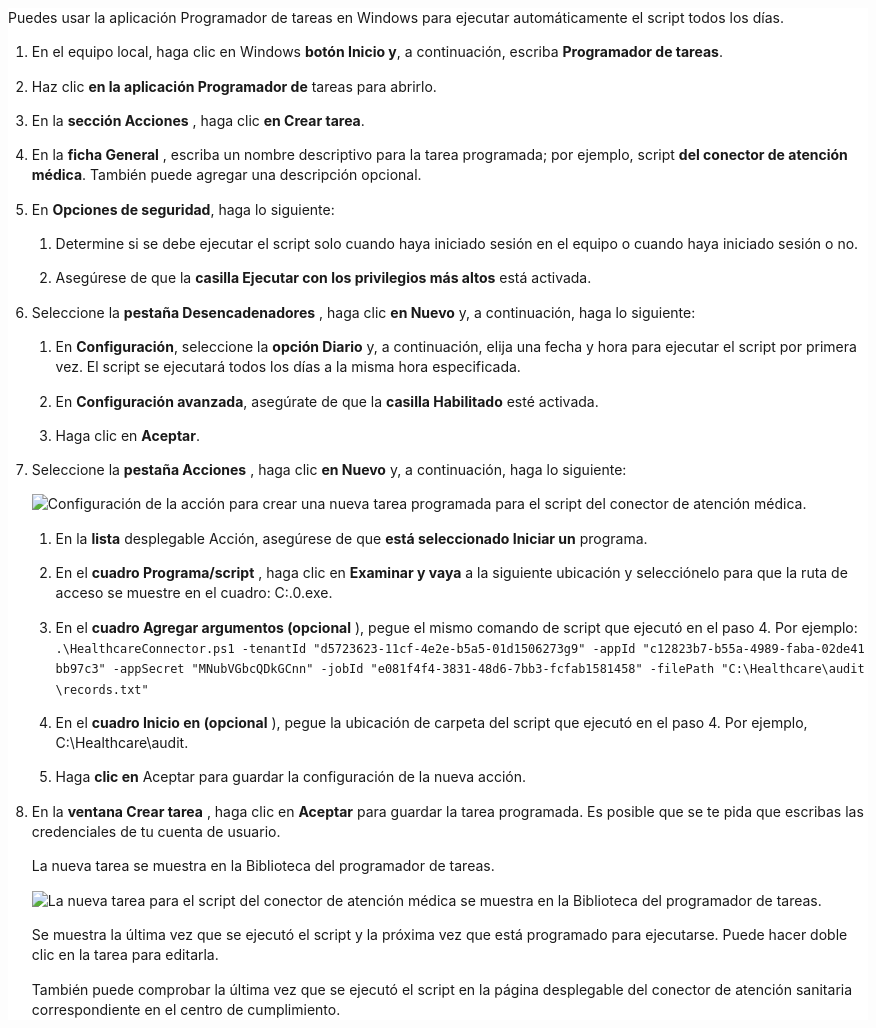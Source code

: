 Puedes usar la aplicación Programador de tareas en Windows para ejecutar automáticamente el script todos los días.

1. En el equipo local, haga clic en Windows **botón Inicio y**, a continuación, escriba **Programador de tareas**.

2. Haz clic **en la aplicación Programador de** tareas para abrirlo.

3. En la **sección Acciones** , haga clic **en Crear tarea**.

4. En la **ficha General** , escriba un nombre descriptivo para la tarea programada; por ejemplo, script **del conector de atención médica**. También puede agregar una descripción opcional.

5. En **Opciones de seguridad**, haga lo siguiente:

    1. Determine si se debe ejecutar el script solo cuando haya iniciado sesión en el equipo o cuando haya iniciado sesión o no.

    2. Asegúrese de que la **casilla Ejecutar con los privilegios más altos** está activada.

6. Seleccione la **pestaña Desencadenadores** , haga clic **en Nuevo** y, a continuación, haga lo siguiente:

    1. En **Configuración**, seleccione la **opción Diario** y, a continuación, elija una fecha y hora para ejecutar el script por primera vez. El script se ejecutará todos los días a la misma hora especificada.

    2. En **Configuración avanzada**, asegúrate de que la **casilla Habilitado** esté activada.

    3. Haga clic en **Aceptar**.

7. Seleccione la **pestaña Acciones** , haga clic **en Nuevo** y, a continuación, haga lo siguiente:

   ![Configuración de la acción para crear una nueva tarea programada para el script del conector de atención médica.](../media/GenericHealthCareConnectorScheduleTask1.png)

    1. En la **lista** desplegable Acción, asegúrese de que **está seleccionado Iniciar un** programa.

    2. En el **cuadro Programa/script** , haga clic en **Examinar y vaya** a la siguiente ubicación y selecciónelo para que la ruta de acceso se muestre en el cuadro: C:.0.exe.

    3. En el **cuadro Agregar argumentos (opcional** ), pegue el mismo comando de script que ejecutó en el paso 4. Por ejemplo: `.\HealthcareConnector.ps1 -tenantId "d5723623-11cf-4e2e-b5a5-01d1506273g9" -appId "c12823b7-b55a-4989-faba-02de41bb97c3" -appSecret "MNubVGbcQDkGCnn" -jobId "e081f4f4-3831-48d6-7bb3-fcfab1581458" -filePath "C:\Healthcare\audit\records.txt"`

    4. En el **cuadro Inicio en (opcional** ), pegue la ubicación de carpeta del script que ejecutó en el paso 4. Por ejemplo, C:\Healthcare\audit.

    5. Haga **clic en** Aceptar para guardar la configuración de la nueva acción.

8. En la **ventana Crear tarea** , haga clic en **Aceptar** para guardar la tarea programada. Es posible que se te pida que escribas las credenciales de tu cuenta de usuario.

   La nueva tarea se muestra en la Biblioteca del programador de tareas.

   ![La nueva tarea para el script del conector de atención médica se muestra en la Biblioteca del programador de tareas.](../media/HealthcareConnectorTaskSchedulerLibrary.png)

   Se muestra la última vez que se ejecutó el script y la próxima vez que está programado para ejecutarse. Puede hacer doble clic en la tarea para editarla.

   También puede comprobar la última vez que se ejecutó el script en la página desplegable del conector de atención sanitaria correspondiente en el centro de cumplimiento.
